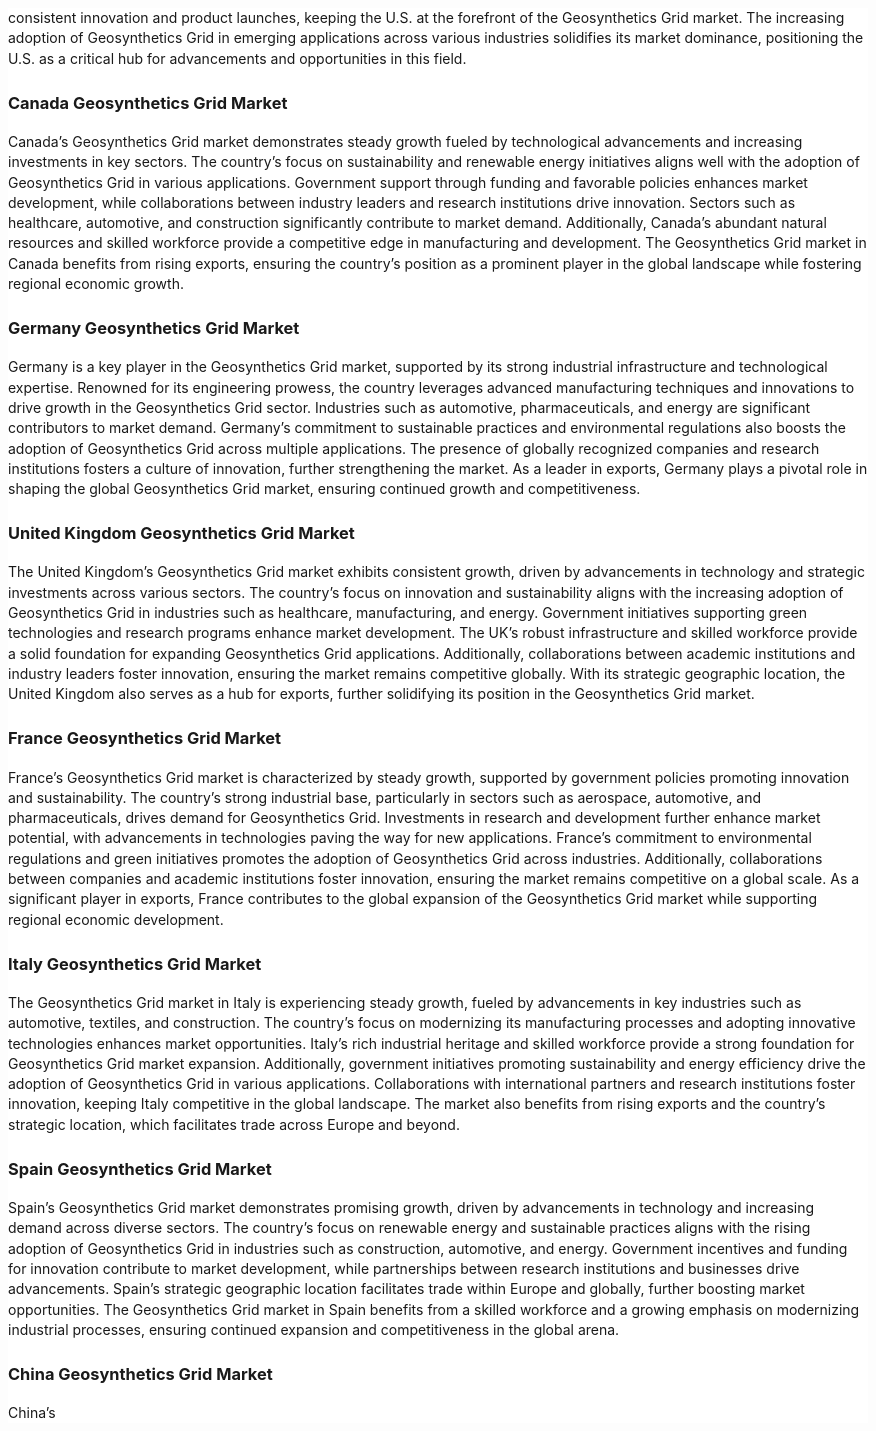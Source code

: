 consistent innovation and product launches, keeping the U.S. at the forefront of the Geosynthetics Grid market. The increasing adoption of Geosynthetics Grid in emerging applications across various industries solidifies its market dominance, positioning the U.S. as a critical hub for advancements and opportunities in this field.</p><h3>Canada Geosynthetics Grid Market</h3><p>Canada&rsquo;s Geosynthetics Grid market demonstrates steady growth fueled by technological advancements and increasing investments in key sectors. The country&rsquo;s focus on sustainability and renewable energy initiatives aligns well with the adoption of Geosynthetics Grid in various applications. Government support through funding and favorable policies enhances market development, while collaborations between industry leaders and research institutions drive innovation. Sectors such as healthcare, automotive, and construction significantly contribute to market demand. Additionally, Canada&rsquo;s abundant natural resources and skilled workforce provide a competitive edge in manufacturing and development. The Geosynthetics Grid market in Canada benefits from rising exports, ensuring the country&rsquo;s position as a prominent player in the global landscape while fostering regional economic growth.</p><h3>Germany Geosynthetics Grid Market</h3><p>Germany is a key player in the Geosynthetics Grid market, supported by its strong industrial infrastructure and technological expertise. Renowned for its engineering prowess, the country leverages advanced manufacturing techniques and innovations to drive growth in the Geosynthetics Grid sector. Industries such as automotive, pharmaceuticals, and energy are significant contributors to market demand. Germany&rsquo;s commitment to sustainable practices and environmental regulations also boosts the adoption of Geosynthetics Grid across multiple applications. The presence of globally recognized companies and research institutions fosters a culture of innovation, further strengthening the market. As a leader in exports, Germany plays a pivotal role in shaping the global Geosynthetics Grid market, ensuring continued growth and competitiveness.</p><h3>United Kingdom Geosynthetics Grid Market</h3><p>The United Kingdom&rsquo;s Geosynthetics Grid market exhibits consistent growth, driven by advancements in technology and strategic investments across various sectors. The country&rsquo;s focus on innovation and sustainability aligns with the increasing adoption of Geosynthetics Grid in industries such as healthcare, manufacturing, and energy. Government initiatives supporting green technologies and research programs enhance market development. The UK&rsquo;s robust infrastructure and skilled workforce provide a solid foundation for expanding Geosynthetics Grid applications. Additionally, collaborations between academic institutions and industry leaders foster innovation, ensuring the market remains competitive globally. With its strategic geographic location, the United Kingdom also serves as a hub for exports, further solidifying its position in the Geosynthetics Grid market.</p><h3>France Geosynthetics Grid Market</h3><p>France&rsquo;s Geosynthetics Grid market is characterized by steady growth, supported by government policies promoting innovation and sustainability. The country&rsquo;s strong industrial base, particularly in sectors such as aerospace, automotive, and pharmaceuticals, drives demand for Geosynthetics Grid. Investments in research and development further enhance market potential, with advancements in technologies paving the way for new applications. France&rsquo;s commitment to environmental regulations and green initiatives promotes the adoption of Geosynthetics Grid across industries. Additionally, collaborations between companies and academic institutions foster innovation, ensuring the market remains competitive on a global scale. As a significant player in exports, France contributes to the global expansion of the Geosynthetics Grid market while supporting regional economic development.</p><h3>Italy Geosynthetics Grid Market</h3><p>The Geosynthetics Grid market in Italy is experiencing steady growth, fueled by advancements in key industries such as automotive, textiles, and construction. The country&rsquo;s focus on modernizing its manufacturing processes and adopting innovative technologies enhances market opportunities. Italy&rsquo;s rich industrial heritage and skilled workforce provide a strong foundation for Geosynthetics Grid market expansion. Additionally, government initiatives promoting sustainability and energy efficiency drive the adoption of Geosynthetics Grid in various applications. Collaborations with international partners and research institutions foster innovation, keeping Italy competitive in the global landscape. The market also benefits from rising exports and the country&rsquo;s strategic location, which facilitates trade across Europe and beyond.</p><h3>Spain Geosynthetics Grid Market</h3><p>Spain&rsquo;s Geosynthetics Grid market demonstrates promising growth, driven by advancements in technology and increasing demand across diverse sectors. The country&rsquo;s focus on renewable energy and sustainable practices aligns with the rising adoption of Geosynthetics Grid in industries such as construction, automotive, and energy. Government incentives and funding for innovation contribute to market development, while partnerships between research institutions and businesses drive advancements. Spain&rsquo;s strategic geographic location facilitates trade within Europe and globally, further boosting market opportunities. The Geosynthetics Grid market in Spain benefits from a skilled workforce and a growing emphasis on modernizing industrial processes, ensuring continued expansion and competitiveness in the global arena.</p><h3>China Geosynthetics Grid Market</h3><p>China&rsquo;s